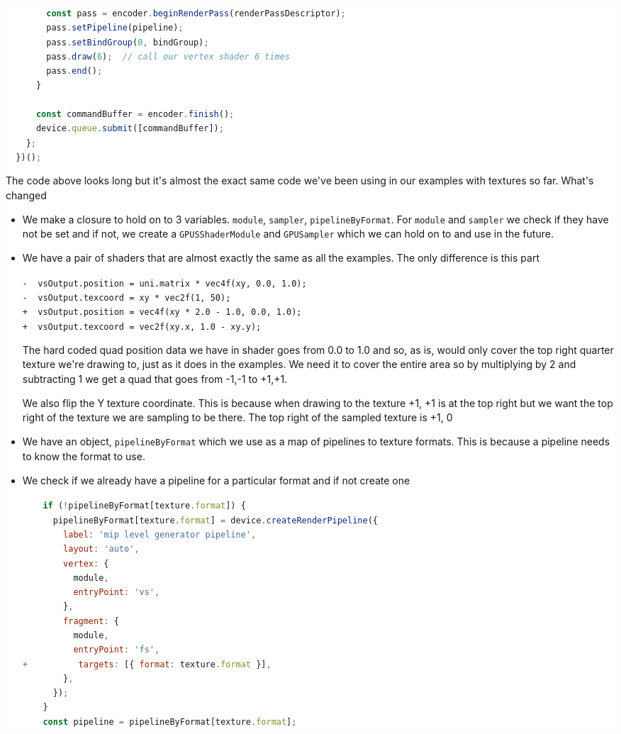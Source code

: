 ```js
        const pass = encoder.beginRenderPass(renderPassDescriptor);
        pass.setPipeline(pipeline);
        pass.setBindGroup(0, bindGroup);
        pass.draw(6);  // call our vertex shader 6 times
        pass.end();
      }

      const commandBuffer = encoder.finish();
      device.queue.submit([commandBuffer]);
    };
  })();
```

The code above looks long but it's almost the exact same code we've been using in our examples with textures so far.
What's changed

* We make a closure to hold on to 3 variables. `module`, `sampler`, `pipelineByFormat`.
  For `module` and `sampler` we check if they have not be set and if not, we create a `GPUSShaderModule`
  and `GPUSampler` which we can hold on to and use in the future.

* We have a pair of shaders that are almost exactly the same as all the examples. The only difference
  is this part

  ```wgsl
  -  vsOutput.position = uni.matrix * vec4f(xy, 0.0, 1.0);
  -  vsOutput.texcoord = xy * vec2f(1, 50);
  +  vsOutput.position = vec4f(xy * 2.0 - 1.0, 0.0, 1.0);
  +  vsOutput.texcoord = vec2f(xy.x, 1.0 - xy.y);
  ```

  The hard coded quad position data we have in shader goes from 0.0 to 1.0 and so, as is, would only
  cover the top right quarter texture we're drawing to, just as it does in the examples. We need it to cover the entire
  area so by multiplying by 2 and subtracting 1 we get a quad that goes from -1,-1 to +1,+1.

  We also flip the Y texture coordinate. This is because when drawing to the texture +1, +1 is at the top right
  but we want the top right of the texture we are sampling to be there. The top right of the sampled texture is +1, 0

* We have an object, `pipelineByFormat` which we use as a map of pipelines to texture formats.
  This is because a pipeline needs to know the format to use.

* We check if we already have a pipeline for a particular format and if not create one
  
  ```js
      if (!pipelineByFormat[texture.format]) {
        pipelineByFormat[texture.format] = device.createRenderPipeline({
          label: 'mip level generator pipeline',
          layout: 'auto',
          vertex: {
            module,
            entryPoint: 'vs',
          },
          fragment: {
            module,
            entryPoint: 'fs',
  +          targets: [{ format: texture.format }],
          },
        });
      }
      const pipeline = pipelineByFormat[texture.format];
  ```


[^autoplay]: There are various ways to get a video, usually without audio,